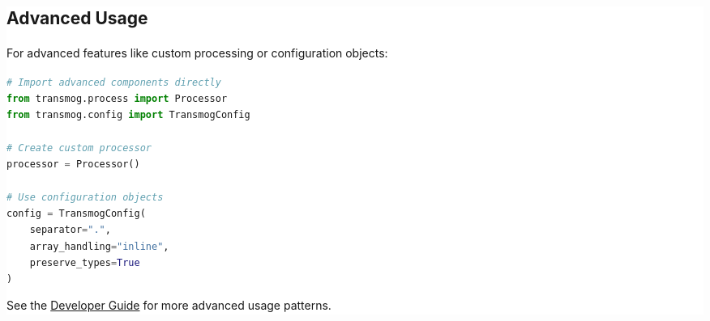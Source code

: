 ## Advanced Usage

For advanced features like custom processing or configuration objects:

```python
# Import advanced components directly
from transmog.process import Processor
from transmog.config import TransmogConfig

# Create custom processor
processor = Processor()

# Use configuration objects
config = TransmogConfig(
    separator=".",
    array_handling="inline",
    preserve_types=True
)
```

See the [Developer Guide](../developer_guide/extending.md) for more advanced usage patterns.
